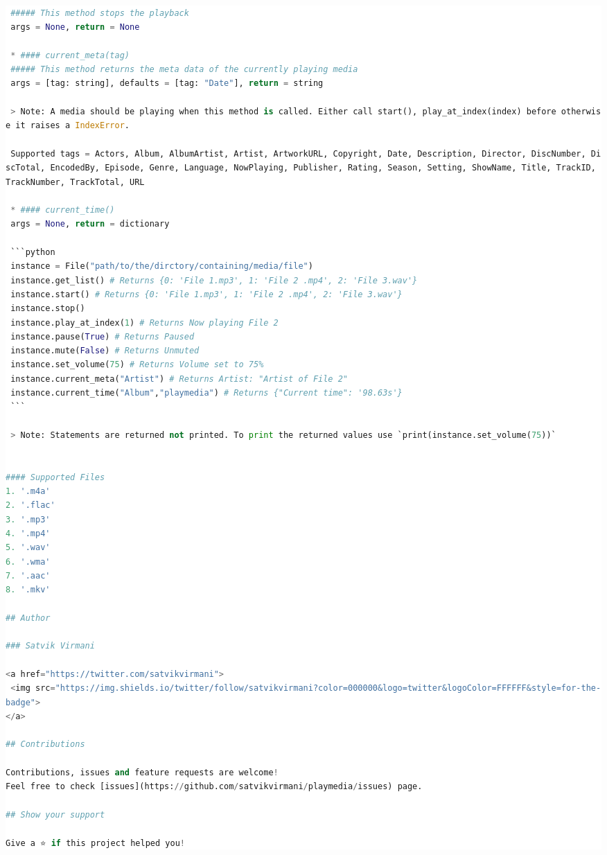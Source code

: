    ```python
    ##### This method stops the playback
    args = None, return = None

    * #### current_meta(tag) 
    ##### This method returns the meta data of the currently playing media
    args = [tag: string], defaults = [tag: "Date"], return = string

    > Note: A media should be playing when this method is called. Either call start(), play_at_index(index) before otherwise it raises a IndexError.

    Supported tags = Actors, Album, AlbumArtist, Artist, ArtworkURL, Copyright, Date, Description, Director, DiscNumber, DiscTotal, EncodedBy, Episode, Genre, Language, NowPlaying, Publisher, Rating, Season, Setting, ShowName, Title, TrackID, TrackNumber, TrackTotal, URL

    * #### current_time() 
    args = None, return = dictionary

    ```python
    instance = File("path/to/the/dirctory/containing/media/file")
    instance.get_list() # Returns {0: 'File 1.mp3', 1: 'File 2 .mp4', 2: 'File 3.wav'}
    instance.start() # Returns {0: 'File 1.mp3', 1: 'File 2 .mp4', 2: 'File 3.wav'}
    instance.stop()
    instance.play_at_index(1) # Returns Now playing File 2
    instance.pause(True) # Returns Paused
    instance.mute(False) # Returns Unmuted
    instance.set_volume(75) # Returns Volume set to 75%
    instance.current_meta("Artist") # Returns Artist: "Artist of File 2"
    instance.current_time("Album","playmedia") # Returns {"Current time": '98.63s'}
    ```
    
    > Note: Statements are returned not printed. To print the returned values use `print(instance.set_volume(75))`


#### Supported Files
1. '.m4a'
2. '.flac'
3. '.mp3'
4. '.mp4'
5. '.wav'
6. '.wma'
7. '.aac'
8. '.mkv'

## Author

### Satvik Virmani

<a href="https://twitter.com/satvikvirmani">
    <img src="https://img.shields.io/twitter/follow/satvikvirmani?color=000000&logo=twitter&logoColor=FFFFFF&style=for-the-badge">
</a>

## Contributions

Contributions, issues and feature requests are welcome!
Feel free to check [issues](https://github.com/satvikvirmani/playmedia/issues) page.

## Show your support

Give a ⭐️ if this project helped you!